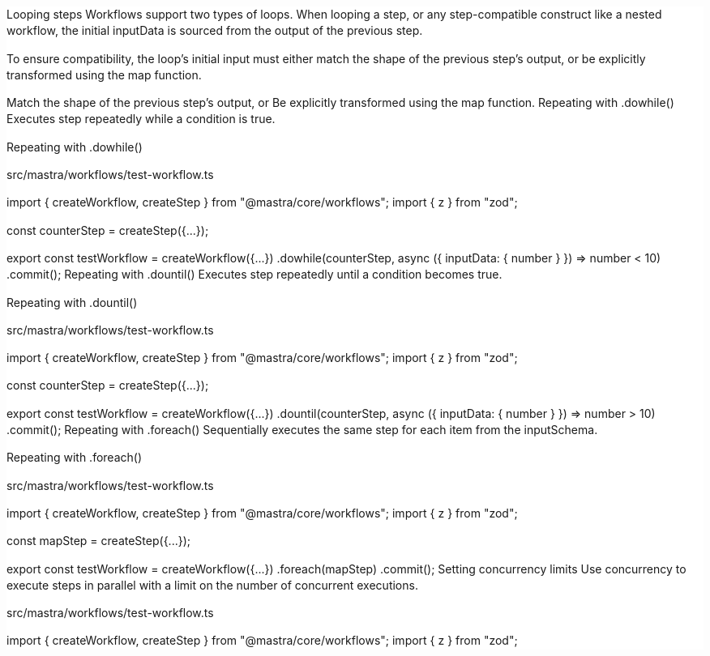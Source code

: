 Looping steps
Workflows support two types of loops. When looping a step, or any step-compatible construct like a nested workflow, the initial inputData is sourced from the output of the previous step.

To ensure compatibility, the loop’s initial input must either match the shape of the previous step’s output, or be explicitly transformed using the map function.

Match the shape of the previous step’s output, or
Be explicitly transformed using the map function.
Repeating with .dowhile()
Executes step repeatedly while a condition is true.

Repeating with .dowhile()

src/mastra/workflows/test-workflow.ts

import { createWorkflow, createStep } from "@mastra/core/workflows";
import { z } from "zod";
 
const counterStep = createStep({...});
 
export const testWorkflow = createWorkflow({...})
  .dowhile(counterStep, async ({ inputData: { number } }) => number < 10)
  .commit();
Repeating with .dountil()
Executes step repeatedly until a condition becomes true.

Repeating with .dountil()

src/mastra/workflows/test-workflow.ts

import { createWorkflow, createStep } from "@mastra/core/workflows";
import { z } from "zod";
 
const counterStep = createStep({...});
 
export const testWorkflow = createWorkflow({...})
  .dountil(counterStep, async ({ inputData: { number } }) => number > 10)
  .commit();
Repeating with .foreach()
Sequentially executes the same step for each item from the inputSchema.

Repeating with .foreach()

src/mastra/workflows/test-workflow.ts

import { createWorkflow, createStep } from "@mastra/core/workflows";
import { z } from "zod";
 
const mapStep = createStep({...});
 
export const testWorkflow = createWorkflow({...})
  .foreach(mapStep)
  .commit();
Setting concurrency limits
Use concurrency to execute steps in parallel with a limit on the number of concurrent executions.

src/mastra/workflows/test-workflow.ts

import { createWorkflow, createStep } from "@mastra/core/workflows";
import { z } from "zod";
 